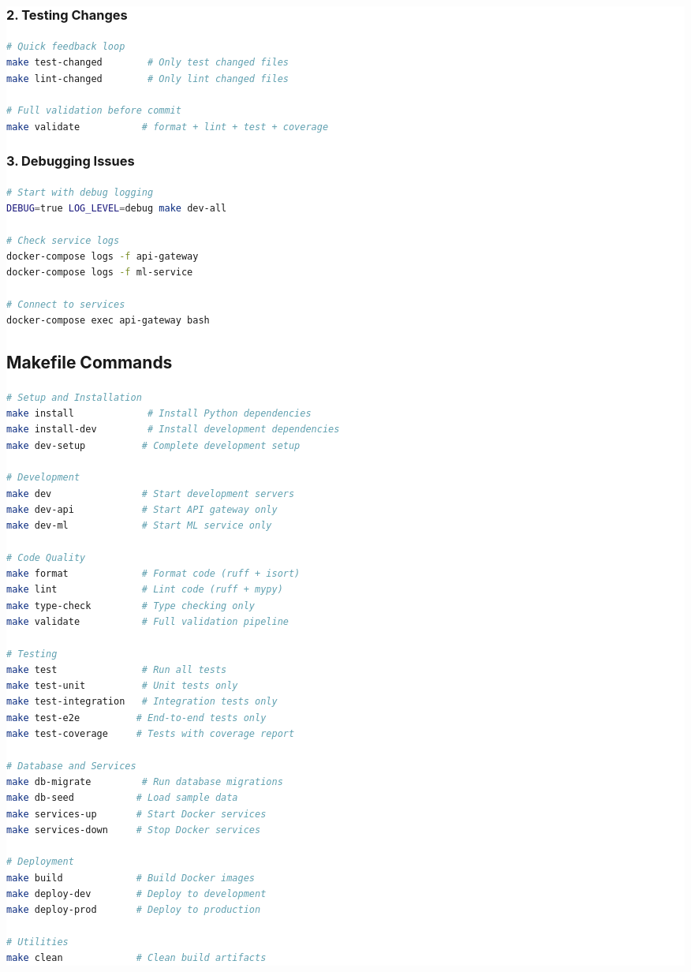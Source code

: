 ### 2. Testing Changes

```bash
# Quick feedback loop
make test-changed        # Only test changed files
make lint-changed        # Only lint changed files

# Full validation before commit
make validate           # format + lint + test + coverage
```

### 3. Debugging Issues

```bash
# Start with debug logging
DEBUG=true LOG_LEVEL=debug make dev-all

# Check service logs
docker-compose logs -f api-gateway
docker-compose logs -f ml-service

# Connect to services
docker-compose exec api-gateway bash
```

## Makefile Commands

```bash
# Setup and Installation
make install             # Install Python dependencies
make install-dev         # Install development dependencies
make dev-setup          # Complete development setup

# Development
make dev                # Start development servers
make dev-api            # Start API gateway only
make dev-ml             # Start ML service only

# Code Quality
make format             # Format code (ruff + isort)
make lint               # Lint code (ruff + mypy)
make type-check         # Type checking only
make validate           # Full validation pipeline

# Testing
make test               # Run all tests
make test-unit          # Unit tests only
make test-integration   # Integration tests only
make test-e2e          # End-to-end tests only
make test-coverage     # Tests with coverage report

# Database and Services
make db-migrate         # Run database migrations
make db-seed           # Load sample data
make services-up       # Start Docker services
make services-down     # Stop Docker services

# Deployment
make build             # Build Docker images
make deploy-dev        # Deploy to development
make deploy-prod       # Deploy to production

# Utilities
make clean             # Clean build artifacts
```